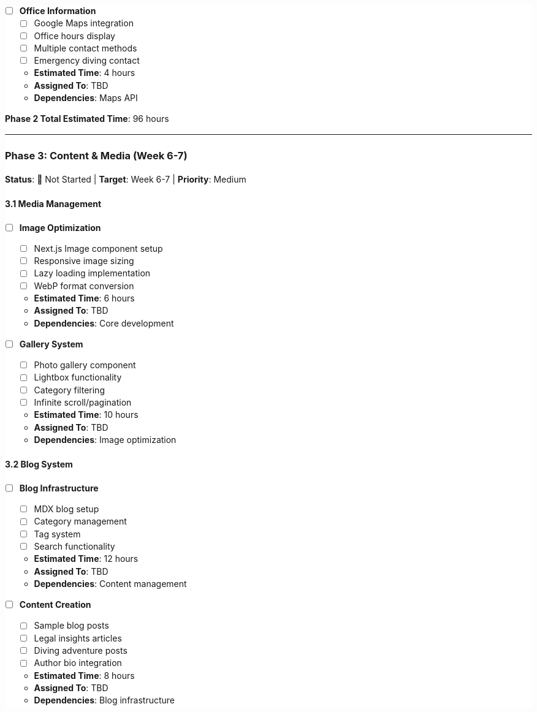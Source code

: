 - [ ] **Office Information**
  - [ ] Google Maps integration
  - [ ] Office hours display
  - [ ] Multiple contact methods
  - [ ] Emergency diving contact
  - **Estimated Time**: 4 hours
  - **Assigned To**: TBD
  - **Dependencies**: Maps API

**Phase 2 Total Estimated Time**: 96 hours

---

### Phase 3: Content & Media (Week 6-7)
**Status**: 🔴 Not Started | **Target**: Week 6-7 | **Priority**: Medium

#### 3.1 Media Management
- [ ] **Image Optimization**
  - [ ] Next.js Image component setup
  - [ ] Responsive image sizing
  - [ ] Lazy loading implementation
  - [ ] WebP format conversion
  - **Estimated Time**: 6 hours
  - **Assigned To**: TBD
  - **Dependencies**: Core development

- [ ] **Gallery System**
  - [ ] Photo gallery component
  - [ ] Lightbox functionality
  - [ ] Category filtering
  - [ ] Infinite scroll/pagination
  - **Estimated Time**: 10 hours
  - **Assigned To**: TBD
  - **Dependencies**: Image optimization

#### 3.2 Blog System
- [ ] **Blog Infrastructure**
  - [ ] MDX blog setup
  - [ ] Category management
  - [ ] Tag system
  - [ ] Search functionality
  - **Estimated Time**: 12 hours
  - **Assigned To**: TBD
  - **Dependencies**: Content management

- [ ] **Content Creation**
  - [ ] Sample blog posts
  - [ ] Legal insights articles
  - [ ] Diving adventure posts
  - [ ] Author bio integration
  - **Estimated Time**: 8 hours
  - **Assigned To**: TBD
  - **Dependencies**: Blog infrastructure
